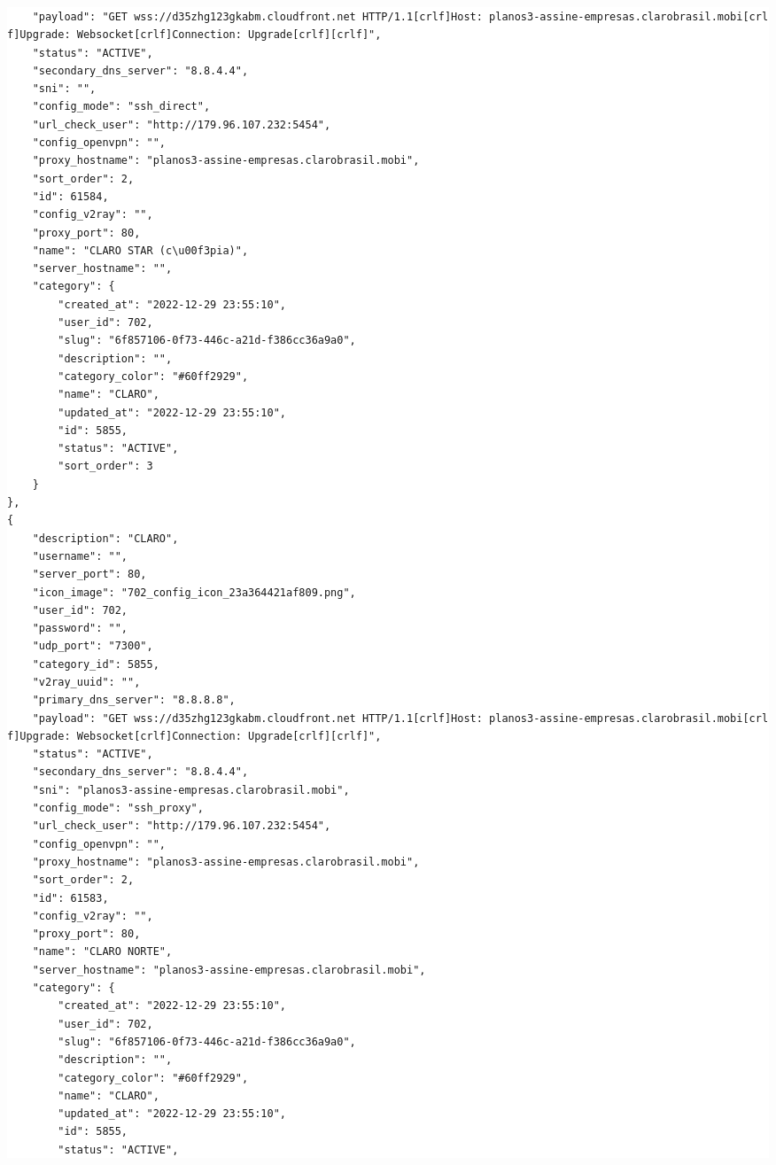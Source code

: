         "payload": "GET wss://d35zhg123gkabm.cloudfront.net HTTP/1.1[crlf]Host: planos3-assine-empresas.clarobrasil.mobi[crlf]Upgrade: Websocket[crlf]Connection: Upgrade[crlf][crlf]",
        "status": "ACTIVE",
        "secondary_dns_server": "8.8.4.4",
        "sni": "",
        "config_mode": "ssh_direct",
        "url_check_user": "http://179.96.107.232:5454",
        "config_openvpn": "",
        "proxy_hostname": "planos3-assine-empresas.clarobrasil.mobi",
        "sort_order": 2,
        "id": 61584,
        "config_v2ray": "",
        "proxy_port": 80,
        "name": "CLARO STAR (c\u00f3pia)",
        "server_hostname": "",
        "category": {
            "created_at": "2022-12-29 23:55:10",
            "user_id": 702,
            "slug": "6f857106-0f73-446c-a21d-f386cc36a9a0",
            "description": "",
            "category_color": "#60ff2929",
            "name": "CLARO",
            "updated_at": "2022-12-29 23:55:10",
            "id": 5855,
            "status": "ACTIVE",
            "sort_order": 3
        }
    },
    {
        "description": "CLARO",
        "username": "",
        "server_port": 80,
        "icon_image": "702_config_icon_23a364421af809.png",
        "user_id": 702,
        "password": "",
        "udp_port": "7300",
        "category_id": 5855,
        "v2ray_uuid": "",
        "primary_dns_server": "8.8.8.8",
        "payload": "GET wss://d35zhg123gkabm.cloudfront.net HTTP/1.1[crlf]Host: planos3-assine-empresas.clarobrasil.mobi[crlf]Upgrade: Websocket[crlf]Connection: Upgrade[crlf][crlf]",
        "status": "ACTIVE",
        "secondary_dns_server": "8.8.4.4",
        "sni": "planos3-assine-empresas.clarobrasil.mobi",
        "config_mode": "ssh_proxy",
        "url_check_user": "http://179.96.107.232:5454",
        "config_openvpn": "",
        "proxy_hostname": "planos3-assine-empresas.clarobrasil.mobi",
        "sort_order": 2,
        "id": 61583,
        "config_v2ray": "",
        "proxy_port": 80,
        "name": "CLARO NORTE",
        "server_hostname": "planos3-assine-empresas.clarobrasil.mobi",
        "category": {
            "created_at": "2022-12-29 23:55:10",
            "user_id": 702,
            "slug": "6f857106-0f73-446c-a21d-f386cc36a9a0",
            "description": "",
            "category_color": "#60ff2929",
            "name": "CLARO",
            "updated_at": "2022-12-29 23:55:10",
            "id": 5855,
            "status": "ACTIVE",